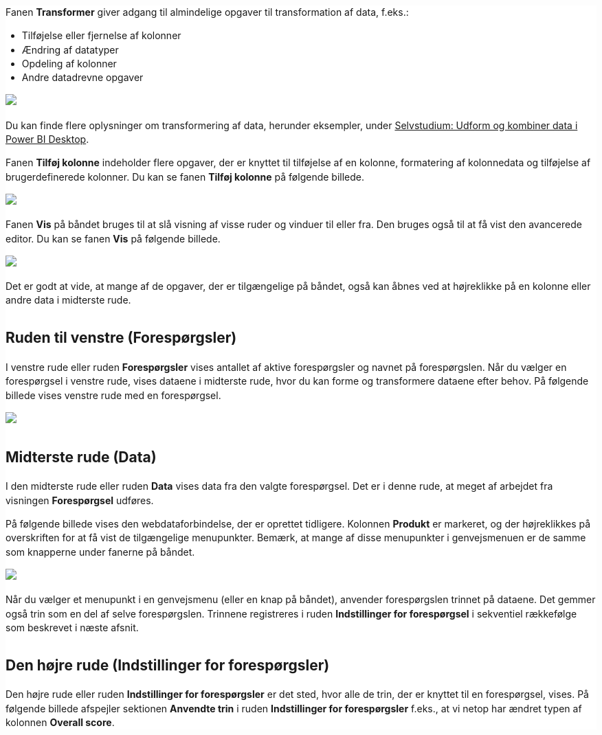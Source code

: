 Fanen **Transformer** giver adgang til almindelige opgaver til transformation af data, f.eks.:

* Tilføjelse eller fjernelse af kolonner
* Ændring af datatyper 
* Opdeling af kolonner 
* Andre datadrevne opgaver

![](media/desktop-query-overview/queryoverview_transformribbon.png)

Du kan finde flere oplysninger om transformering af data, herunder eksempler, under [Selvstudium: Udform og kombiner data i Power BI Desktop](https://docs.microsoft.com/power-bi/desktop-shape-and-combine-data).

Fanen **Tilføj kolonne** indeholder flere opgaver, der er knyttet til tilføjelse af en kolonne, formatering af kolonnedata og tilføjelse af brugerdefinerede kolonner. Du kan se fanen **Tilføj kolonne** på følgende billede.  

![](media/desktop-query-overview/queryoverview_addcolumnribbon.png)

Fanen **Vis** på båndet bruges til at slå visning af visse ruder og vinduer til eller fra. Den bruges også til at få vist den avancerede editor. Du kan se fanen **Vis** på følgende billede.  

![](media/desktop-query-overview/queryoverview_viewribbon.png)

Det er godt at vide, at mange af de opgaver, der er tilgængelige på båndet, også kan åbnes ved at højreklikke på en kolonne eller andre data i midterste rude.

## <a name="the-left-queries-pane"></a>Ruden til venstre (Forespørgsler)
I venstre rude eller ruden **Forespørgsler** vises antallet af aktive forespørgsler og navnet på forespørgslen. Når du vælger en forespørgsel i venstre rude, vises dataene i midterste rude, hvor du kan forme og transformere dataene efter behov. På følgende billede vises venstre rude med en forespørgsel.  

![](media/desktop-query-overview/queryoverview_theleftpane.png)

## <a name="the-center-data-pane"></a>Midterste rude (Data)
I den midterste rude eller ruden **Data** vises data fra den valgte forespørgsel. Det er i denne rude, at meget af arbejdet fra visningen **Forespørgsel** udføres.

På følgende billede vises den webdataforbindelse, der er oprettet tidligere. Kolonnen **Produkt** er markeret, og der højreklikkes på overskriften for at få vist de tilgængelige menupunkter. Bemærk, at mange af disse menupunkter i genvejsmenuen er de samme som knapperne under fanerne på båndet.  

![](media/desktop-query-overview/queryoverview_thecenterpane.png)

Når du vælger et menupunkt i en genvejsmenu (eller en knap på båndet), anvender forespørgslen trinnet på dataene. Det gemmer også trin som en del af selve forespørgslen. Trinnene registreres i ruden **Indstillinger for forespørgsel** i sekventiel rækkefølge som beskrevet i næste afsnit.  

## <a name="the-right-query-settings-pane"></a>Den højre rude (Indstillinger for forespørgsler)
Den højre rude eller ruden **Indstillinger for forespørgsler** er det sted, hvor alle de trin, der er knyttet til en forespørgsel, vises. På følgende billede afspejler sektionen **Anvendte trin** i ruden **Indstillinger for forespørgsler** f.eks., at vi netop har ændret typen af kolonnen **Overall score**.

